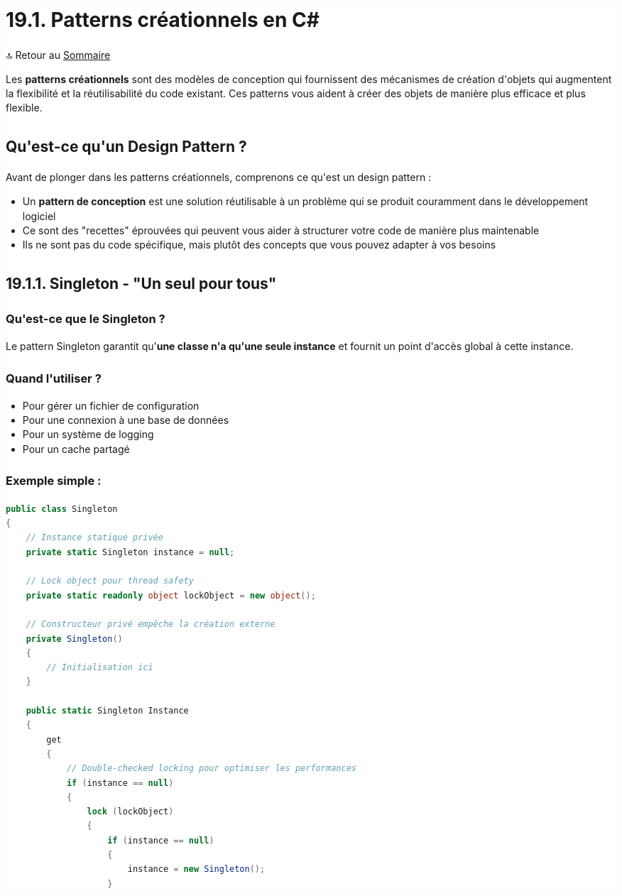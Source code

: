 # 19.1. Patterns créationnels en C#

🔝 Retour au [Sommaire](/SOMMAIRE.md)

Les **patterns créationnels** sont des modèles de conception qui fournissent des mécanismes de création d'objets qui augmentent la flexibilité et la réutilisabilité du code existant. Ces patterns vous aident à créer des objets de manière plus efficace et plus flexible.

## Qu'est-ce qu'un Design Pattern ?

Avant de plonger dans les patterns créationnels, comprenons ce qu'est un design pattern :

- Un **pattern de conception** est une solution réutilisable à un problème qui se produit couramment dans le développement logiciel
- Ce sont des "recettes" éprouvées qui peuvent vous aider à structurer votre code de manière plus maintenable
- Ils ne sont pas du code spécifique, mais plutôt des concepts que vous pouvez adapter à vos besoins

## 19.1.1. Singleton - "Un seul pour tous"

### Qu'est-ce que le Singleton ?

Le pattern Singleton garantit qu'**une classe n'a qu'une seule instance** et fournit un point d'accès global à cette instance.

### Quand l'utiliser ?

- Pour gérer un fichier de configuration
- Pour une connexion à une base de données
- Pour un système de logging
- Pour un cache partagé

### Exemple simple :

```csharp
public class Singleton
{
    // Instance statique privée
    private static Singleton instance = null;

    // Lock object pour thread safety
    private static readonly object lockObject = new object();

    // Constructeur privé empêche la création externe
    private Singleton()
    {
        // Initialisation ici
    }

    public static Singleton Instance
    {
        get
        {
            // Double-checked locking pour optimiser les performances
            if (instance == null)
            {
                lock (lockObject)
                {
                    if (instance == null)
                    {
                        instance = new Singleton();
                    }
```